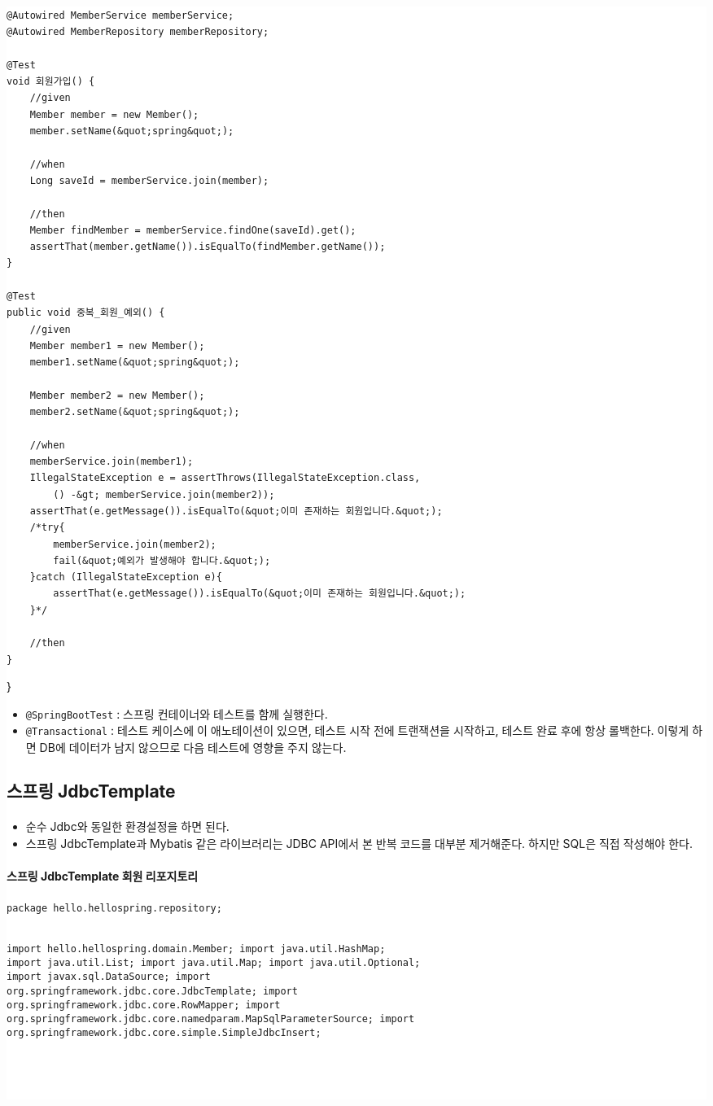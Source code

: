     @Autowired MemberService memberService;
    @Autowired MemberRepository memberRepository;

    @Test
    void 회원가입() {
        //given
        Member member = new Member();
        member.setName(&quot;spring&quot;);

        //when
        Long saveId = memberService.join(member);

        //then
        Member findMember = memberService.findOne(saveId).get();
        assertThat(member.getName()).isEqualTo(findMember.getName());
    }

    @Test
    public void 중복_회원_예외() {
        //given
        Member member1 = new Member();
        member1.setName(&quot;spring&quot;);

        Member member2 = new Member();
        member2.setName(&quot;spring&quot;);

        //when
        memberService.join(member1);
        IllegalStateException e = assertThrows(IllegalStateException.class,
            () -&gt; memberService.join(member2));
        assertThat(e.getMessage()).isEqualTo(&quot;이미 존재하는 회원입니다.&quot;);
        /*try{
            memberService.join(member2);
            fail(&quot;예외가 발생해야 합니다.&quot;);
        }catch (IllegalStateException e){
            assertThat(e.getMessage()).isEqualTo(&quot;이미 존재하는 회원입니다.&quot;);
        }*/

        //then
    }
}</code></pre>
<ul>
<li><code>@SpringBootTest</code> : 스프링 컨테이너와 테스트를 함께 실행한다.</li>
<li><code>@Transactional</code> : 테스트 케이스에 이 애노테이션이 있으면, 테스트 시작 전에 트랜잭션을 시작하고, 테스트 완료 후에 항상 롤백한다. 이렇게 하면 DB에 데이터가 남지 않으므로 다음 테스트에 영향을 주지 않는다.</li>
</ul>
<h2 id="스프링-jdbctemplate">스프링 JdbcTemplate</h2>
<ul>
<li>순수 Jdbc와 동일한 환경설정을 하면 된다.</li>
<li>스프링 JdbcTemplate과 Mybatis 같은 라이브러리는 JDBC API에서 본 반복 코드를 대부분 제거해준다. 하지만 SQL은 직접 작성해야 한다.</li>
</ul>
<h4 id="스프링-jdbctemplate-회원-리포지토리">스프링 JdbcTemplate 회원 리포지토리</h4>
<pre><code class="language-java">package hello.hellospring.repository;

import hello.hellospring.domain.Member;
import java.util.HashMap;
import java.util.List;
import java.util.Map;
import java.util.Optional;
import javax.sql.DataSource;
import org.springframework.jdbc.core.JdbcTemplate;
import org.springframework.jdbc.core.RowMapper;
import org.springframework.jdbc.core.namedparam.MapSqlParameterSource;
import org.springframework.jdbc.core.simple.SimpleJdbcInsert;
